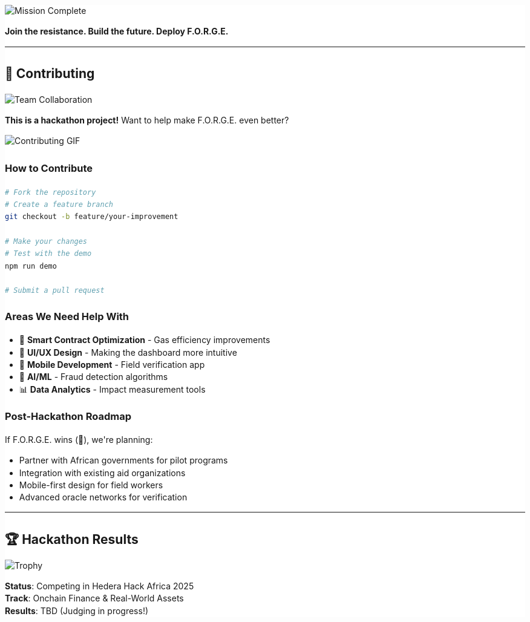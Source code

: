 ![Mission Complete](https://media.giphy.com/media/3oKIPnYwdorYjWxW0g/giphy.gif)

**Join the resistance. Build the future. Deploy F.O.R.G.E.**

---

## 🤝 Contributing

![Team Collaboration](https://images.unsplash.com/photo-1522071820081-009f0129c71c?ixlib=rb-4.0.3&ixid=M3wxMjA3fDB8MHxwaG90by1wYWdlfHx8fGVufDB8fHx8fA%3D%3D&auto=format&fit=crop&w=1000&q=80)

**This is a hackathon project!** Want to help make F.O.R.G.E. even better? 

![Contributing GIF](https://media.giphy.com/media/du3J3cXyzhj75IOgvA/giphy.gif)

### How to Contribute
```bash
# Fork the repository
# Create a feature branch
git checkout -b feature/your-improvement

# Make your changes
# Test with the demo
npm run demo

# Submit a pull request
```

### Areas We Need Help With
- 🔧 **Smart Contract Optimization** - Gas efficiency improvements
- 🎨 **UI/UX Design** - Making the dashboard more intuitive
- 📱 **Mobile Development** - Field verification app
- 🤖 **AI/ML** - Fraud detection algorithms
- 📊 **Data Analytics** - Impact measurement tools

### Post-Hackathon Roadmap
If F.O.R.G.E. wins (🤞), we're planning:
- Partner with African governments for pilot programs
- Integration with existing aid organizations
- Mobile-first design for field workers
- Advanced oracle networks for verification

---

## 🏆 Hackathon Results

![Trophy](https://images.unsplash.com/photo-1552508744-1696d4464960?ixlib=rb-4.0.3&ixid=M3wxMjA3fDB8MHxwaG90by1wYWdlfHx8fGVufDB8fHx8fA%3D%3D&auto=format&fit=crop&w=1000&q=80)

**Status**: Competing in Hedera Hack Africa 2025  
**Track**: Onchain Finance & Real-World Assets  
**Results**: TBD (Judging in progress!)
